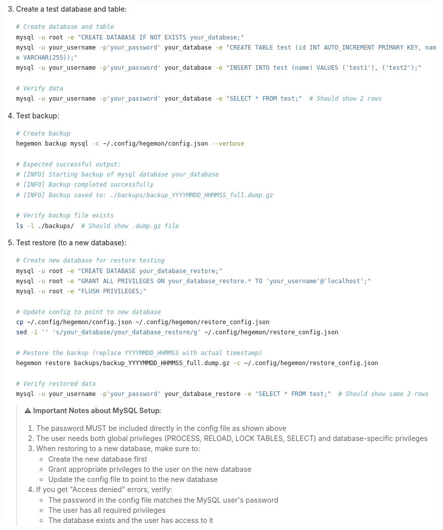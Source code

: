 3. Create a test database and table:
   ```bash
   # Create database and table
   mysql -u root -e "CREATE DATABASE IF NOT EXISTS your_database;"
   mysql -u your_username -p'your_password' your_database -e "CREATE TABLE test (id INT AUTO_INCREMENT PRIMARY KEY, name VARCHAR(255));"
   mysql -u your_username -p'your_password' your_database -e "INSERT INTO test (name) VALUES ('test1'), ('test2');"
   
   # Verify data
   mysql -u your_username -p'your_password' your_database -e "SELECT * FROM test;"  # Should show 2 rows
   ```

4. Test backup:
   ```bash
   # Create backup
   hegemon backup mysql -c ~/.config/hegemon/config.json --verbose
   
   # Expected successful output:
   # [INFO] Starting backup of mysql database your_database
   # [INFO] Backup completed successfully
   # [INFO] Backup saved to: ./backups/backup_YYYYMMDD_HHMMSS_full.dump.gz
   
   # Verify backup file exists
   ls -l ./backups/  # Should show .dump.gz file
   ```

5. Test restore (to a new database):
   ```bash
   # Create new database for restore testing
   mysql -u root -e "CREATE DATABASE your_database_restore;"
   mysql -u root -e "GRANT ALL PRIVILEGES ON your_database_restore.* TO 'your_username'@'localhost';"
   mysql -u root -e "FLUSH PRIVILEGES;"
   
   # Update config to point to new database
   cp ~/.config/hegemon/config.json ~/.config/hegemon/restore_config.json
   sed -i '' 's/your_database/your_database_restore/g' ~/.config/hegemon/restore_config.json
   
   # Restore the backup (replace YYYYMMDD_HHMMSS with actual timestamp)
   hegemon restore backups/backup_YYYYMMDD_HHMMSS_full.dump.gz -c ~/.config/hegemon/restore_config.json
   
   # Verify restored data
   mysql -u your_username -p'your_password' your_database_restore -e "SELECT * FROM test;"  # Should show same 2 rows
   ```

> **⚠️ Important Notes about MySQL Setup**:
> 1. The password MUST be included directly in the config file as shown above
> 2. The user needs both global privileges (PROCESS, RELOAD, LOCK TABLES, SELECT) and database-specific privileges
> 3. When restoring to a new database, make sure to:
>    - Create the new database first
>    - Grant appropriate privileges to the user on the new database
>    - Update the config file to point to the new database
> 4. If you get "Access denied" errors, verify:
>    - The password in the config file matches the MySQL user's password
>    - The user has all required privileges
>    - The database exists and the user has access to it
